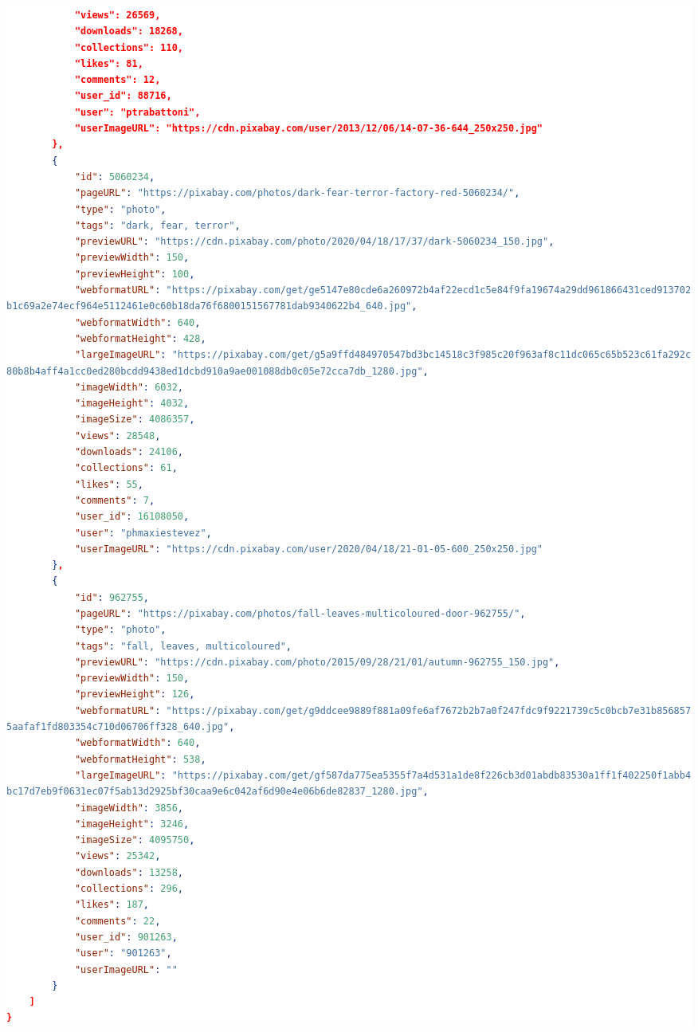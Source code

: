```json
            "views": 26569,
            "downloads": 18268,
            "collections": 110,
            "likes": 81,
            "comments": 12,
            "user_id": 88716,
            "user": "ptrabattoni",
            "userImageURL": "https://cdn.pixabay.com/user/2013/12/06/14-07-36-644_250x250.jpg"
        },
        {
            "id": 5060234,
            "pageURL": "https://pixabay.com/photos/dark-fear-terror-factory-red-5060234/",
            "type": "photo",
            "tags": "dark, fear, terror",
            "previewURL": "https://cdn.pixabay.com/photo/2020/04/18/17/37/dark-5060234_150.jpg",
            "previewWidth": 150,
            "previewHeight": 100,
            "webformatURL": "https://pixabay.com/get/ge5147e80cde6a260972b4af22ecd1c5e84f9fa19674a29dd961866431ced913702b1c69a2e74ecf964e5112461e0c60b18da76f6800151567781dab9340622b4_640.jpg",
            "webformatWidth": 640,
            "webformatHeight": 428,
            "largeImageURL": "https://pixabay.com/get/g5a9ffd484970547bd3bc14518c3f985c20f963af8c11dc065c65b523c61fa292c80b8b4aff4a1cc0ed280bcdd9438ed1dcbd910a9ae001088db0c05e72cca7db_1280.jpg",
            "imageWidth": 6032,
            "imageHeight": 4032,
            "imageSize": 4086357,
            "views": 28548,
            "downloads": 24106,
            "collections": 61,
            "likes": 55,
            "comments": 7,
            "user_id": 16108050,
            "user": "phmaxiestevez",
            "userImageURL": "https://cdn.pixabay.com/user/2020/04/18/21-01-05-600_250x250.jpg"
        },
        {
            "id": 962755,
            "pageURL": "https://pixabay.com/photos/fall-leaves-multicoloured-door-962755/",
            "type": "photo",
            "tags": "fall, leaves, multicoloured",
            "previewURL": "https://cdn.pixabay.com/photo/2015/09/28/21/01/autumn-962755_150.jpg",
            "previewWidth": 150,
            "previewHeight": 126,
            "webformatURL": "https://pixabay.com/get/g9ddcee9889f881a09fe6af7672b2b7a0f247fdc9f9221739c5c0bcb7e31b8568575aafaf1fd803354c710d06706ff328_640.jpg",
            "webformatWidth": 640,
            "webformatHeight": 538,
            "largeImageURL": "https://pixabay.com/get/gf587da775ea5355f7a4d531a1de8f226cb3d01abdb83530a1ff1f402250f1abb4bc17d7eb9f0631ec07f5ab13d2925bf30caa9e6c042af6d90e4e06b6de82837_1280.jpg",
            "imageWidth": 3856,
            "imageHeight": 3246,
            "imageSize": 4095750,
            "views": 25342,
            "downloads": 13258,
            "collections": 296,
            "likes": 187,
            "comments": 22,
            "user_id": 901263,
            "user": "901263",
            "userImageURL": ""
        }
    ]
}
```